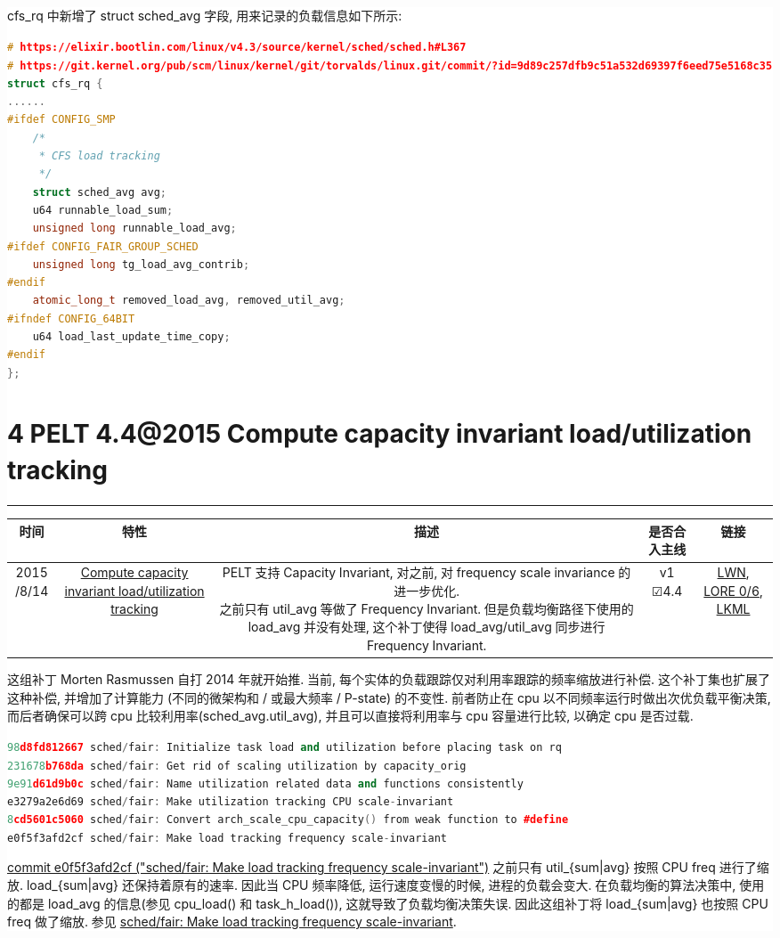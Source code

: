 cfs_rq 中新增了 struct sched_avg 字段, 用来记录的负载信息如下所示:

```cpp
# https://elixir.bootlin.com/linux/v4.3/source/kernel/sched/sched.h#L367
# https://git.kernel.org/pub/scm/linux/kernel/git/torvalds/linux.git/commit/?id=9d89c257dfb9c51a532d69397f6eed75e5168c35
struct cfs_rq {
......
#ifdef CONFIG_SMP
    /*
     * CFS load tracking
     */
    struct sched_avg avg;
    u64 runnable_load_sum;
    unsigned long runnable_load_avg;
#ifdef CONFIG_FAIR_GROUP_SCHED
    unsigned long tg_load_avg_contrib;
#endif
    atomic_long_t removed_load_avg, removed_util_avg;
#ifndef CONFIG_64BIT
    u64 load_last_update_time_copy;
#endif
};
```

# 4 PELT 4.4@2015 Compute capacity invariant load/utilization tracking
-------


| 时间  | 特性 | 描述 | 是否合入主线 | 链接 |
|:----:|:----:|:---:|:------:|:---:|
| 2015/8/14 | [Compute capacity invariant load/utilization tracking](https://git.kernel.org/pub/scm/linux/kernel/git/torvalds/linux.git/log/?id=98d8fd8126676f7ba6e133e65b2ca4b17989d32c) | PELT 支持 Capacity Invariant, 对之前, 对 frequency scale invariance 的进一步优化.<br>之前只有 util_avg 等做了 Frequency Invariant. 但是负载均衡路径下使用的 load_avg 并没有处理, 这个补丁使得 load_avg/util_avg 同步进行 Frequency Invariant.<br> | v1 ☑4.4 | [LWN](https://lwn.net/Articles/531853), [LORE 0/6](https://lore.kernel.org/patchwork/cover/590249), [LKML](https://lkml.org/lkml/2015/8/14/296) |

这组补丁 Morten Rasmussen 自打 2014 年就开始推. 当前, 每个实体的负载跟踪仅对利用率跟踪的频率缩放进行补偿. 这个补丁集也扩展了这种补偿, 并增加了计算能力 (不同的微架构和 / 或最大频率 / P-state) 的不变性. 前者防止在 cpu 以不同频率运行时做出次优负载平衡决策, 而后者确保可以跨 cpu 比较利用率(sched_avg.util_avg), 并且可以直接将利用率与 cpu 容量进行比较, 以确定 cpu 是否过载.


```cpp
98d8fd812667 sched/fair: Initialize task load and utilization before placing task on rq
231678b768da sched/fair: Get rid of scaling utilization by capacity_orig
9e91d61d9b0c sched/fair: Name utilization related data and functions consistently
e3279a2e6d69 sched/fair: Make utilization tracking CPU scale-invariant
8cd5601c5060 sched/fair: Convert arch_scale_cpu_capacity() from weak function to #define
e0f5f3afd2cf sched/fair: Make load tracking frequency scale-invariant
```

[commit e0f5f3afd2cf ("sched/fair: Make load tracking frequency scale-invariant")](https://git.kernel.org/pub/scm/linux/kernel/git/torvalds/linux.git/commit/?id=e0f5f3afd2cffa96291cd852056d83ff4e2e99c7) 之前只有 util_{sum|avg} 按照 CPU freq 进行了缩放. load_{sum|avg} 还保持着原有的速率. 因此当 CPU 频率降低, 运行速度变慢的时候, 进程的负载会变大. 在负载均衡的算法决策中, 使用的都是 load_avg 的信息(参见 cpu_load() 和 task_h_load()), 这就导致了负载均衡决策失误. 因此这组补丁将 load_{sum|avg} 也按照 CPU freq 做了缩放. 参见 [sched/fair: Make load tracking frequency scale-invariant](https://git.kernel.org/pub/scm/linux/kernel/git/torvalds/linux.git/commit/?id=e0f5f3afd2cf).
